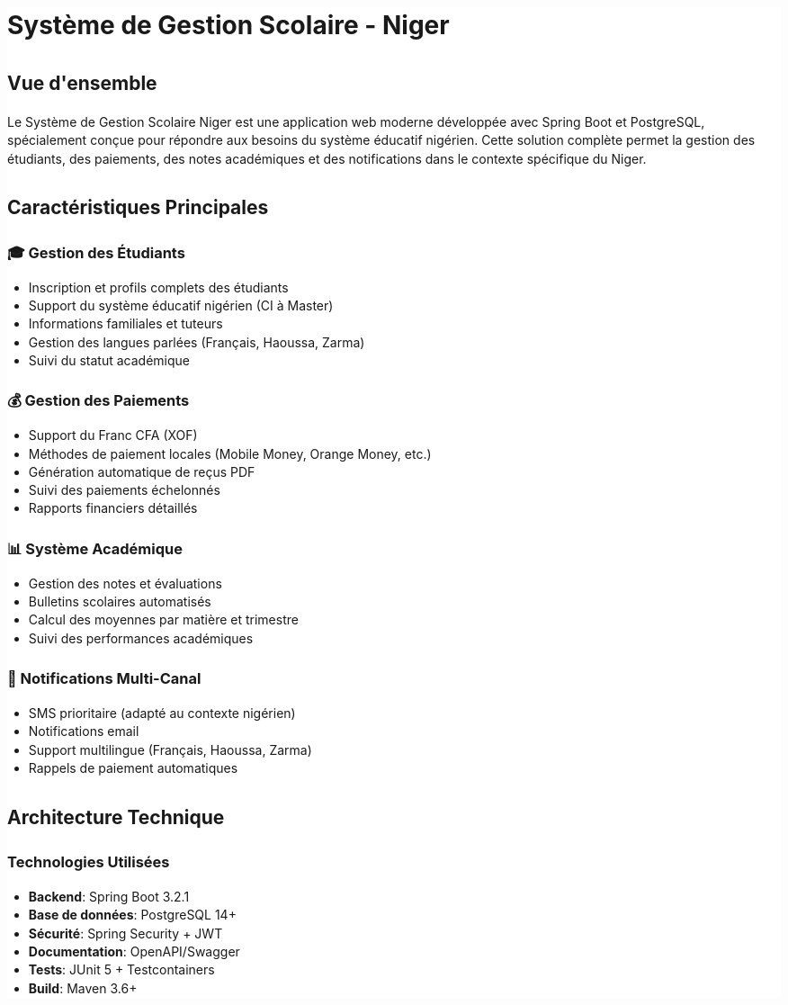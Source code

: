 # Système de Gestion Scolaire - Niger

## Vue d'ensemble

Le Système de Gestion Scolaire Niger est une application web moderne développée avec Spring Boot et PostgreSQL, spécialement conçue pour répondre aux besoins du système éducatif nigérien. Cette solution complète permet la gestion des étudiants, des paiements, des notes académiques et des notifications dans le contexte spécifique du Niger.

## Caractéristiques Principales

### 🎓 Gestion des Étudiants
- Inscription et profils complets des étudiants
- Support du système éducatif nigérien (CI à Master)
- Informations familiales et tuteurs
- Gestion des langues parlées (Français, Haoussa, Zarma)
- Suivi du statut académique

### 💰 Gestion des Paiements
- Support du Franc CFA (XOF)
- Méthodes de paiement locales (Mobile Money, Orange Money, etc.)
- Génération automatique de reçus PDF
- Suivi des paiements échelonnés
- Rapports financiers détaillés

### 📊 Système Académique
- Gestion des notes et évaluations
- Bulletins scolaires automatisés
- Calcul des moyennes par matière et trimestre
- Suivi des performances académiques

### 📱 Notifications Multi-Canal
- SMS prioritaire (adapté au contexte nigérien)
- Notifications email
- Support multilingue (Français, Haoussa, Zarma)
- Rappels de paiement automatiques

## Architecture Technique

### Technologies Utilisées
- **Backend**: Spring Boot 3.2.1
- **Base de données**: PostgreSQL 14+
- **Sécurité**: Spring Security + JWT
- **Documentation**: OpenAPI/Swagger
- **Tests**: JUnit 5 + Testcontainers
- **Build**: Maven 3.6+
